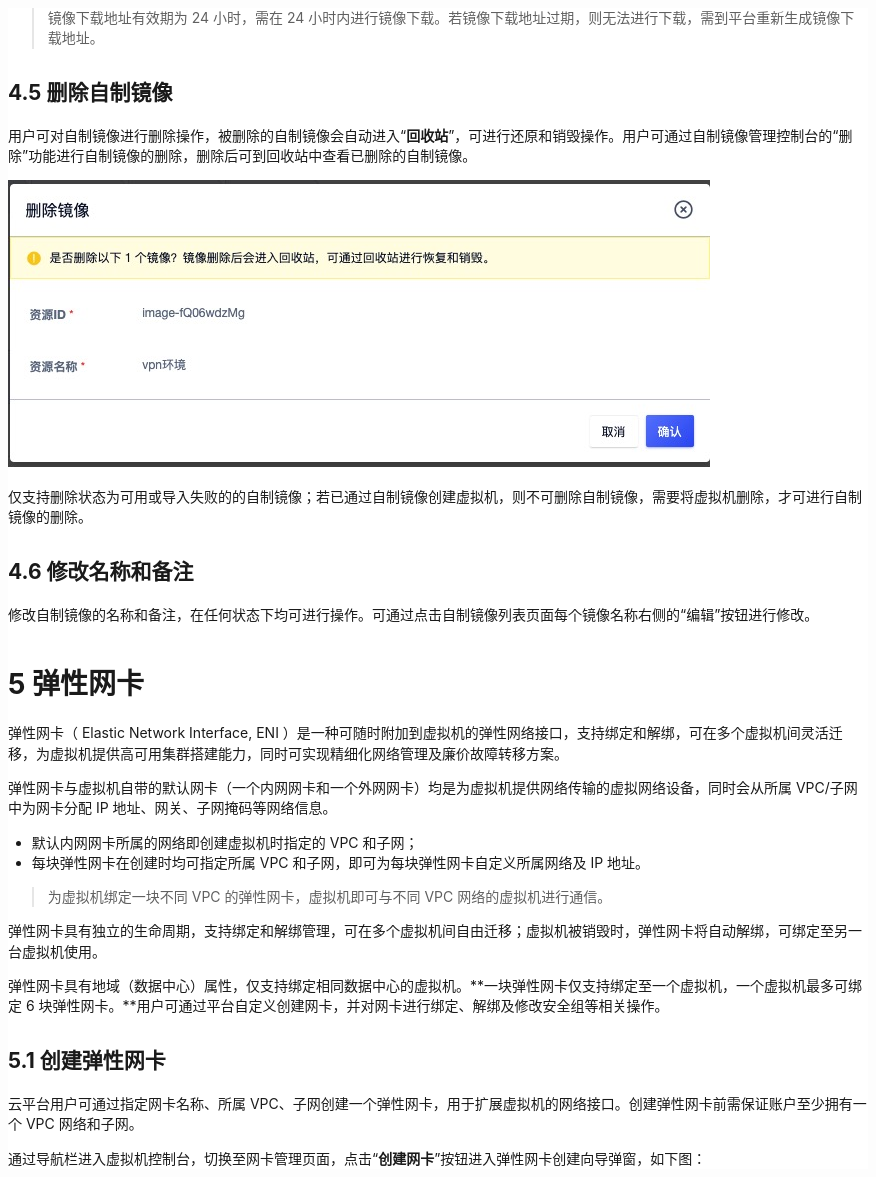 > 镜像下载地址有效期为 24 小时，需在 24 小时内进行镜像下载。若镜像下载地址过期，则无法进行下载，需到平台重新生成镜像下载地址。

## 4.5 删除自制镜像

用户可对自制镜像进行删除操作，被删除的自制镜像会自动进入“**回收站**”，可进行还原和销毁操作。用户可通过自制镜像管理控制台的“删除”功能进行自制镜像的删除，删除后可到回收站中查看已删除的自制镜像。

![rmimage](rmimage.png)

仅支持删除状态为可用或导入失败的的自制镜像；若已通过自制镜像创建虚拟机，则不可删除自制镜像，需要将虚拟机删除，才可进行自制镜像的删除。

## 4.6 修改名称和备注

修改自制镜像的名称和备注，在任何状态下均可进行操作。可通过点击自制镜像列表页面每个镜像名称右侧的“编辑”按钮进行修改。

# 5 弹性网卡

弹性网卡（ Elastic Network Interface, ENI ）是一种可随时附加到虚拟机的弹性网络接口，支持绑定和解绑，可在多个虚拟机间灵活迁移，为虚拟机提供高可用集群搭建能力，同时可实现精细化网络管理及廉价故障转移方案。

弹性网卡与虚拟机自带的默认网卡（一个内网网卡和一个外网网卡）均是为虚拟机提供网络传输的虚拟网络设备，同时会从所属 VPC/子网中为网卡分配 IP 地址、网关、子网掩码等网络信息。

* 默认内网网卡所属的网络即创建虚拟机时指定的 VPC 和子网；
* 每块弹性网卡在创建时均可指定所属 VPC 和子网，即可为每块弹性网卡自定义所属网络及 IP 地址。

> 为虚拟机绑定一块不同 VPC 的弹性网卡，虚拟机即可与不同 VPC 网络的虚拟机进行通信。

弹性网卡具有独立的生命周期，支持绑定和解绑管理，可在多个虚拟机间自由迁移；虚拟机被销毁时，弹性网卡将自动解绑，可绑定至另一台虚拟机使用。

弹性网卡具有地域（数据中心）属性，仅支持绑定相同数据中心的虚拟机。**一块弹性网卡仅支持绑定至一个虚拟机，一个虚拟机最多可绑定 6 块弹性网卡。**用户可通过平台自定义创建网卡，并对网卡进行绑定、解绑及修改安全组等相关操作。

## 5.1 创建弹性网卡

云平台用户可通过指定网卡名称、所属 VPC、子网创建一个弹性网卡，用于扩展虚拟机的网络接口。创建弹性网卡前需保证账户至少拥有一个 VPC 网络和子网。

通过导航栏进入虚拟机控制台，切换至网卡管理页面，点击“**创建网卡**”按钮进入弹性网卡创建向导弹窗，如下图：

